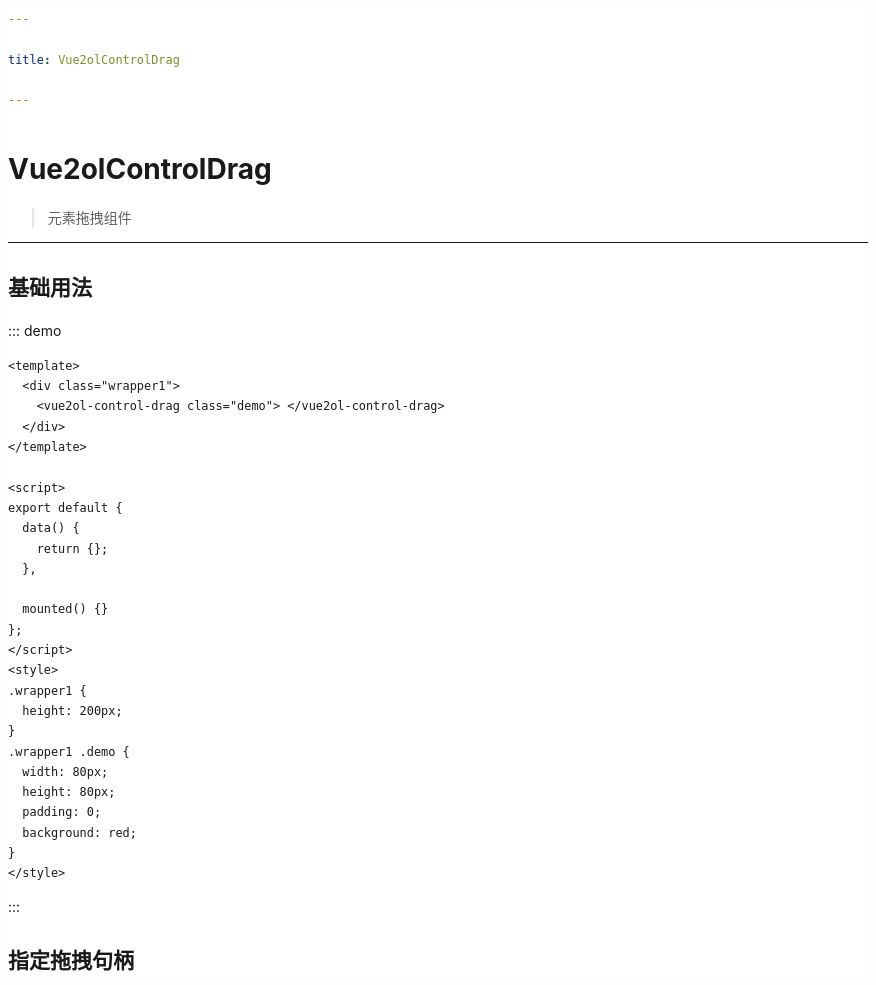 ```yaml
---

title: Vue2olControlDrag

---
```


# Vue2olControlDrag

> 元素拖拽组件

---

## 基础用法

::: demo

```vue
<template>
  <div class="wrapper1">
    <vue2ol-control-drag class="demo"> </vue2ol-control-drag>
  </div>
</template>

<script>
export default {
  data() {
    return {};
  },

  mounted() {}
};
</script>
<style>
.wrapper1 {
  height: 200px;
}
.wrapper1 .demo {
  width: 80px;
  height: 80px;
  padding: 0;
  background: red;
}
</style>
```

:::

## 指定拖拽句柄
